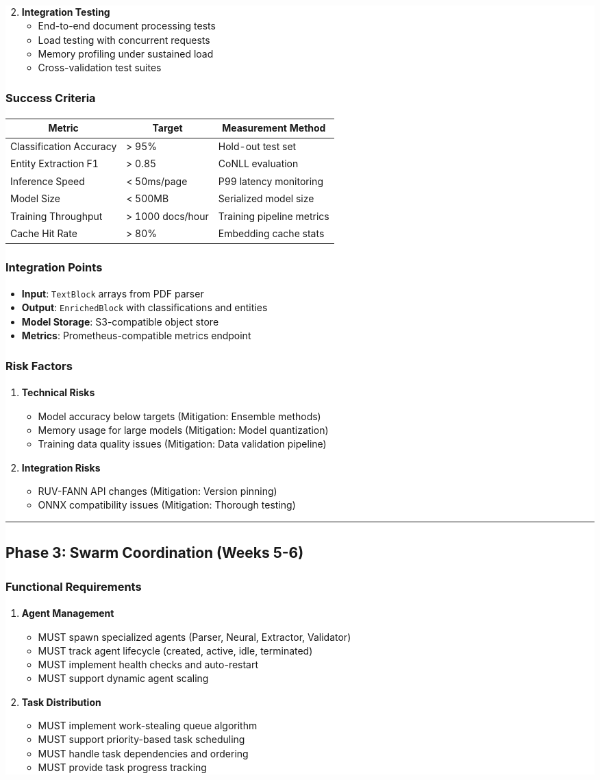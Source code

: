 2. **Integration Testing**
   - End-to-end document processing tests
   - Load testing with concurrent requests
   - Memory profiling under sustained load
   - Cross-validation test suites

### Success Criteria

| Metric | Target | Measurement Method |
|--------|--------|-------------------|
| Classification Accuracy | > 95% | Hold-out test set |
| Entity Extraction F1 | > 0.85 | CoNLL evaluation |
| Inference Speed | < 50ms/page | P99 latency monitoring |
| Model Size | < 500MB | Serialized model size |
| Training Throughput | > 1000 docs/hour | Training pipeline metrics |
| Cache Hit Rate | > 80% | Embedding cache stats |

### Integration Points

- **Input**: `TextBlock` arrays from PDF parser
- **Output**: `EnrichedBlock` with classifications and entities
- **Model Storage**: S3-compatible object store
- **Metrics**: Prometheus-compatible metrics endpoint

### Risk Factors

1. **Technical Risks**
   - Model accuracy below targets (Mitigation: Ensemble methods)
   - Memory usage for large models (Mitigation: Model quantization)
   - Training data quality issues (Mitigation: Data validation pipeline)

2. **Integration Risks**
   - RUV-FANN API changes (Mitigation: Version pinning)
   - ONNX compatibility issues (Mitigation: Thorough testing)

---

## Phase 3: Swarm Coordination (Weeks 5-6)

### Functional Requirements

1. **Agent Management**
   - MUST spawn specialized agents (Parser, Neural, Extractor, Validator)
   - MUST track agent lifecycle (created, active, idle, terminated)
   - MUST implement health checks and auto-restart
   - MUST support dynamic agent scaling

2. **Task Distribution**
   - MUST implement work-stealing queue algorithm
   - MUST support priority-based task scheduling
   - MUST handle task dependencies and ordering
   - MUST provide task progress tracking
